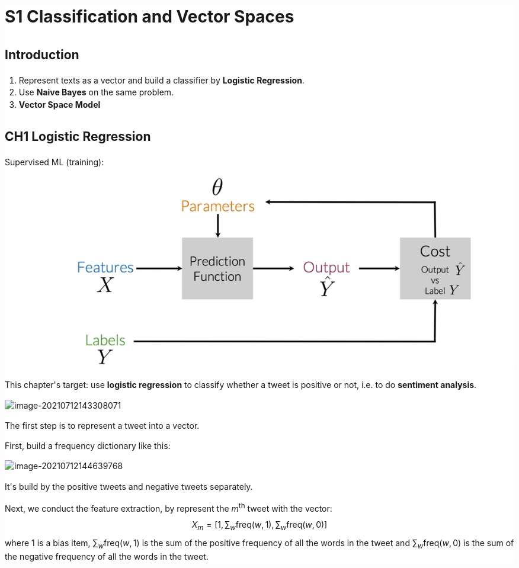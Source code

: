 # S1 Classification and Vector Spaces

## Introduction

1. Represent texts as a vector and build a classifier by **Logistic Regression**.
2. Use **Naive Bayes** on the same problem.
3. **Vector Space Model**

## CH1 Logistic Regression

Supervised ML (training):

![image-20210712142955828](.\imgs\image-20210712142955828.png)

This chapter's target: use **logistic regression** to classify whether a tweet is positive or not, i.e. to do **sentiment analysis**.

![image-20210712143308071](.\imgs.\imgs\image-20210712143308071.png)

The first step is to represent a tweet into a vector.

First, build a frequency dictionary like this:

![image-20210712144639768](.\imgs.\imgs\image-20210712144639768.png)

It's build by the positive tweets and negative tweets separately.

Next, we conduct the feature extraction, by represent the $m^{\text{th}}$ tweet with the vector:
$$
X_m=[1, \sum_{w}\text{freq}(w,1), \sum_{w}\text{freq}(w,0)]
$$
where 1 is a bias item,  $\sum_{w}\text{freq}(w,1)$ is the sum of the positive frequency of all the words in the tweet and $\sum_{w}\text{freq}(w,0)$ is the sum of the negative frequency of all the words in the tweet.
